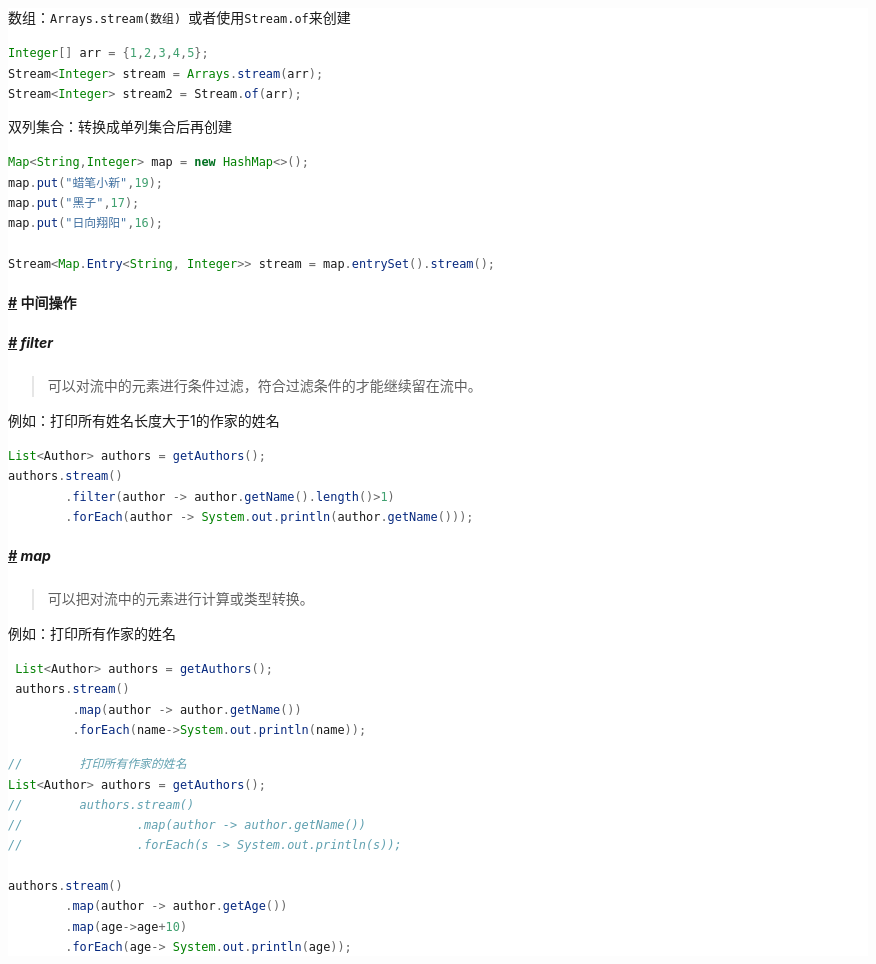 数组：`Arrays.stream(数组) `或者使用`Stream.of`来创建


```JAVA
Integer[] arr = {1,2,3,4,5};
Stream<Integer> stream = Arrays.stream(arr);
Stream<Integer> stream2 = Stream.of(arr);
```

双列集合：转换成单列集合后再创建


```java
Map<String,Integer> map = new HashMap<>();
map.put("蜡笔小新",19);
map.put("黑子",17);
map.put("日向翔阳",16);

Stream<Map.Entry<String, Integer>> stream = map.entrySet().stream();
```



#### [#](#中间操作) 中间操作

##### [#](#filter) filter

> 可以对流中的元素进行条件过滤，符合过滤条件的才能继续留在流中。

例如：打印所有姓名长度大于1的作家的姓名


```java
List<Author> authors = getAuthors();
authors.stream()
        .filter(author -> author.getName().length()>1)
        .forEach(author -> System.out.println(author.getName()));
```



##### [#](#map) map

> 可以把对流中的元素进行计算或类型转换。

例如：打印所有作家的姓名


```java
 List<Author> authors = getAuthors();
 authors.stream()
         .map(author -> author.getName())
         .forEach(name->System.out.println(name));
```


```java
//        打印所有作家的姓名
List<Author> authors = getAuthors();
//        authors.stream()
//                .map(author -> author.getName())
//                .forEach(s -> System.out.println(s));

authors.stream()
        .map(author -> author.getAge())
        .map(age->age+10)
        .forEach(age-> System.out.println(age));
```

